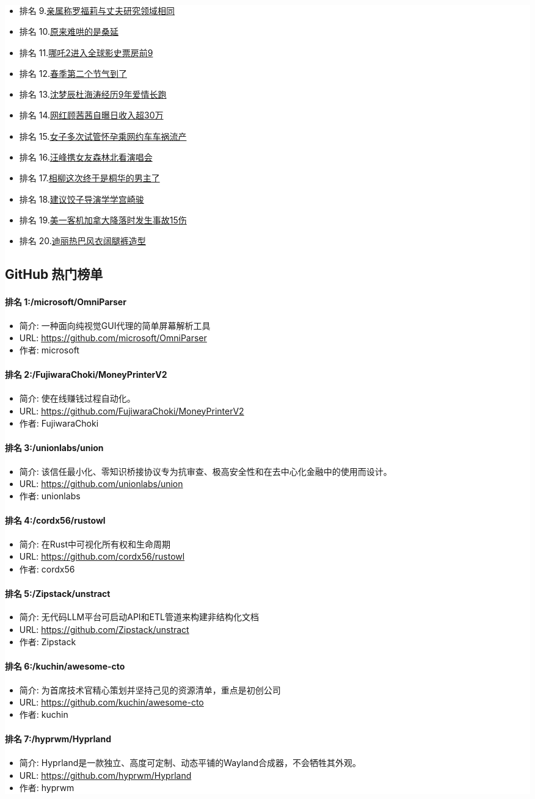- 排名 9.[亲属称罗福莉与丈夫研究领域相同](https://s.weibo.com/weibo?q=亲属称罗福莉与丈夫研究领域相同)

- 排名 10.[原来难哄的是桑延](https://s.weibo.com/weibo?q=原来难哄的是桑延)

- 排名 11.[哪吒2进入全球影史票房前9](https://s.weibo.com/weibo?q=哪吒2进入全球影史票房前9)

- 排名 12.[春季第二个节气到了](https://s.weibo.com/weibo?q=春季第二个节气到了)

- 排名 13.[沈梦辰杜海涛经历9年爱情长跑](https://s.weibo.com/weibo?q=沈梦辰杜海涛经历9年爱情长跑)

- 排名 14.[网红顾茜茜自曝日收入超30万](https://s.weibo.com/weibo?q=网红顾茜茜自曝日收入超30万)

- 排名 15.[女子多次试管怀孕乘网约车车祸流产](https://s.weibo.com/weibo?q=女子多次试管怀孕乘网约车车祸流产)

- 排名 16.[汪峰携女友森林北看演唱会](https://s.weibo.com/weibo?q=汪峰携女友森林北看演唱会)

- 排名 17.[相柳这次终于是桐华的男主了](https://s.weibo.com/weibo?q=相柳这次终于是桐华的男主了)

- 排名 18.[建议饺子导演学学宫崎骏](https://s.weibo.com/weibo?q=建议饺子导演学学宫崎骏)

- 排名 19.[美一客机加拿大降落时发生事故15伤](https://s.weibo.com/weibo?q=美一客机加拿大降落时发生事故15伤)

- 排名 20.[迪丽热巴风衣阔腿裤造型](https://s.weibo.com/weibo?q=迪丽热巴风衣阔腿裤造型)
## GitHub 热门榜单

#### 排名 1:/microsoft/OmniParser
- 简介: 一种面向纯视觉GUI代理的简单屏幕解析工具
- URL: https://github.com/microsoft/OmniParser
- 作者: microsoft 

#### 排名 2:/FujiwaraChoki/MoneyPrinterV2
- 简介: 使在线赚钱过程自动化。
- URL: https://github.com/FujiwaraChoki/MoneyPrinterV2
- 作者: FujiwaraChoki 

#### 排名 3:/unionlabs/union
- 简介: 该信任最小化、零知识桥接协议专为抗审查、极高安全性和在去中心化金融中的使用而设计。
- URL: https://github.com/unionlabs/union
- 作者: unionlabs 

#### 排名 4:/cordx56/rustowl
- 简介: 在Rust中可视化所有权和生命周期
- URL: https://github.com/cordx56/rustowl
- 作者: cordx56 

#### 排名 5:/Zipstack/unstract
- 简介: 无代码LLM平台可启动API和ETL管道来构建非结构化文档
- URL: https://github.com/Zipstack/unstract
- 作者: Zipstack 

#### 排名 6:/kuchin/awesome-cto
- 简介: 为首席技术官精心策划并坚持己见的资源清单，重点是初创公司
- URL: https://github.com/kuchin/awesome-cto
- 作者: kuchin 

#### 排名 7:/hyprwm/Hyprland
- 简介: Hyprland是一款独立、高度可定制、动态平铺的Wayland合成器，不会牺牲其外观。
- URL: https://github.com/hyprwm/Hyprland
- 作者: hyprwm 
